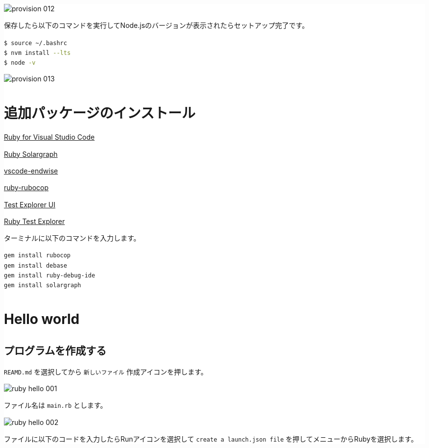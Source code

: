 ![provision 012](../../images/asciidoc/tdd_env/provision-012.png)

保存したら以下のコマンドを実行してNode.jsのバージョンが表示されたらセットアップ完了です。

``` bash
$ source ~/.bashrc
$ nvm install --lts
$ node -v
```

![provision 013](../../images/asciidoc/tdd_env/provision-013.png)

# 追加パッケージのインストール

[Ruby for Visual Studio
Code](https://marketplace.visualstudio.com/items?itemName=rebornix.Ruby)

[Ruby
Solargraph](https://marketplace.visualstudio.com/items?itemName=castwide.solargraph)

[vscode-endwise](https://marketplace.visualstudio.com/items?itemName=kaiwood.endwise)

[ruby-rubocop](https://marketplace.visualstudio.com/items?itemName=misogi.ruby-rubocop)

[Test Explorer
UI](https://marketplace.visualstudio.com/items?itemName=hbenl.vscode-test-explorer)

[Ruby Test
Explorer](https://marketplace.visualstudio.com/items?itemName=connorshea.vscode-ruby-test-adapter)

ターミナルに以下のコマンドを入力します。

``` bash
gem install rubocop
gem install debase
gem install ruby-debug-ide
gem install solargraph
```

# Hello world

## プログラムを作成する

`REAMD.md` を選択してから `新しいファイル` 作成アイコンを押します。

![ruby hello 001](../../images/asciidoc/tdd_env/ruby-hello-001.png)

ファイル名は `main.rb` とします。

![ruby hello 002](../../images/asciidoc/tdd_env/ruby-hello-002.png)

ファイルに以下のコードを入力したらRunアイコンを選択して `create a launch.json file`
を押してメニューからRubyを選択します。
